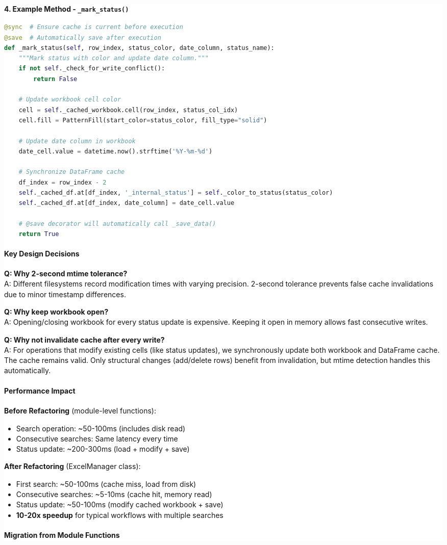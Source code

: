 **4. Example Method - `_mark_status()`**

```python
@sync  # Ensure cache is current before execution
@save  # Automatically save after execution
def _mark_status(self, row_index, status_color, date_column, status_name):
    """Mark status with color and update date column."""
    if not self._check_for_write_conflict():
        return False
    
    # Update workbook cell color
    cell = self._cached_workbook.cell(row_index, status_col_idx)
    cell.fill = PatternFill(start_color=status_color, fill_type="solid")
    
    # Update date column in workbook
    date_cell.value = datetime.now().strftime('%Y-%m-%d')
    
    # Synchronize DataFrame cache
    df_index = row_index - 2
    self._cached_df.at[df_index, '_internal_status'] = self._color_to_status(status_color)
    self._cached_df.at[df_index, date_column] = date_cell.value
    
    # @save decorator will automatically call _save_data()
    return True
```

#### Key Design Decisions

**Q: Why 2-second mtime tolerance?**  
A: Different filesystems record modification times with varying precision. 2-second tolerance prevents false cache invalidations due to minor timestamp differences.

**Q: Why keep workbook open?**  
A: Opening/closing workbook for every status update is expensive. Keeping it open in memory allows fast consecutive writes.

**Q: Why not invalidate cache after every write?**  
A: For operations that modify existing cells (like status updates), we synchronously update both workbook and DataFrame cache. The cache remains valid. Only structural changes (add/delete rows) benefit from invalidation, but mtime detection handles this automatically.

#### Performance Impact

**Before Refactoring** (module-level functions):
- Search operation: ~50-100ms (includes disk read)
- Consecutive searches: Same latency every time
- Status update: ~200-300ms (load + modify + save)

**After Refactoring** (ExcelManager class):
- First search: ~50-100ms (cache miss, load from disk)
- Consecutive searches: ~5-10ms (cache hit, memory read)
- Status update: ~50-100ms (modify cached workbook + save)
- **10-20x speedup** for typical workflows with multiple searches

#### Migration from Module Functions
